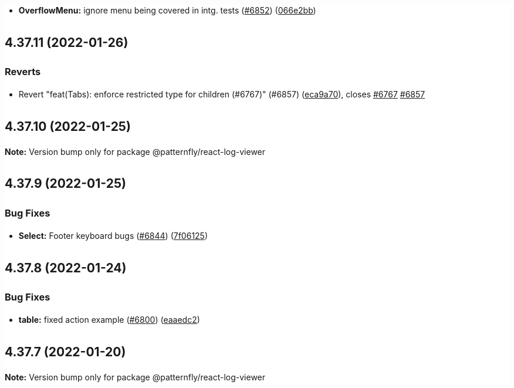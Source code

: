 * **OverflowMenu:** ignore menu being covered in intg. tests ([#6852](https://github.com/patternfly/patternfly-react/issues/6852)) ([066e2bb](https://github.com/patternfly/patternfly-react/commit/066e2bb994f4eca5538fb9287e5d10ddf4a30cac))





## 4.37.11 (2022-01-26)


### Reverts

* Revert "feat(Tabs): enforce restricted type for children (#6767)" (#6857) ([eca9a70](https://github.com/patternfly/patternfly-react/commit/eca9a708e8d53416e60a790ea876aa0b2e398212)), closes [#6767](https://github.com/patternfly/patternfly-react/issues/6767) [#6857](https://github.com/patternfly/patternfly-react/issues/6857)





## 4.37.10 (2022-01-25)

**Note:** Version bump only for package @patternfly/react-log-viewer





## 4.37.9 (2022-01-25)


### Bug Fixes

* **Select:**  Footer keyboard bugs ([#6844](https://github.com/patternfly/patternfly-react/issues/6844)) ([7f06125](https://github.com/patternfly/patternfly-react/commit/7f06125cfb52884708107da82ca3800207c9846f))





## 4.37.8 (2022-01-24)


### Bug Fixes

* **table:** fixed action example ([#6800](https://github.com/patternfly/patternfly-react/issues/6800)) ([eaaedc2](https://github.com/patternfly/patternfly-react/commit/eaaedc28cf54cca1a47aaa5c4f5f76a11d32864d))





## 4.37.7 (2022-01-20)

**Note:** Version bump only for package @patternfly/react-log-viewer
